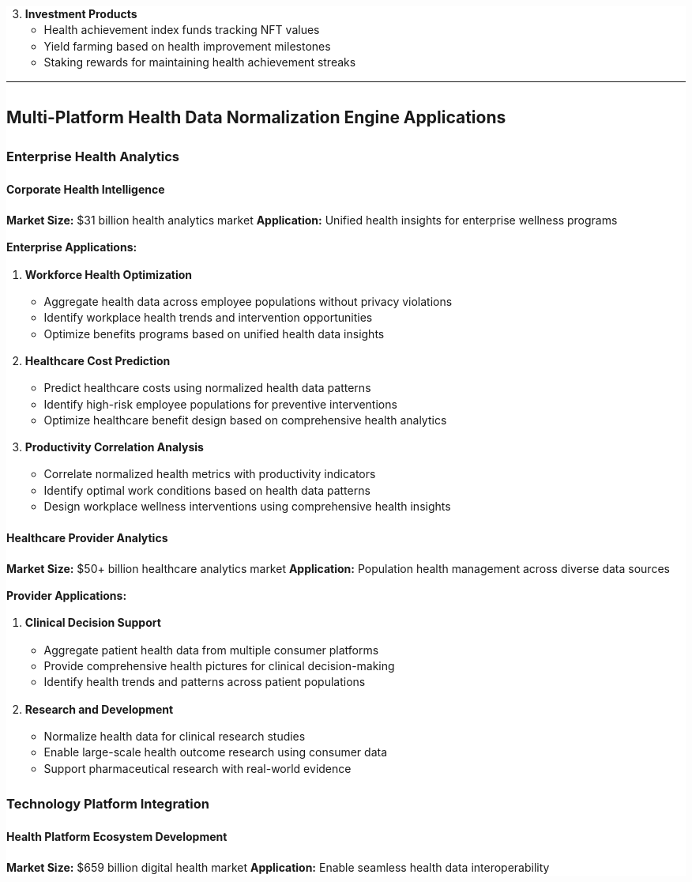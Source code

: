 3. **Investment Products**
   - Health achievement index funds tracking NFT values
   - Yield farming based on health improvement milestones
   - Staking rewards for maintaining health achievement streaks

---

## Multi-Platform Health Data Normalization Engine Applications

### Enterprise Health Analytics

#### Corporate Health Intelligence
**Market Size:** $31 billion health analytics market
**Application:** Unified health insights for enterprise wellness programs

**Enterprise Applications:**
1. **Workforce Health Optimization**
   - Aggregate health data across employee populations without privacy violations
   - Identify workplace health trends and intervention opportunities
   - Optimize benefits programs based on unified health data insights

2. **Healthcare Cost Prediction**
   - Predict healthcare costs using normalized health data patterns
   - Identify high-risk employee populations for preventive interventions
   - Optimize healthcare benefit design based on comprehensive health analytics

3. **Productivity Correlation Analysis**
   - Correlate normalized health metrics with productivity indicators
   - Identify optimal work conditions based on health data patterns
   - Design workplace wellness interventions using comprehensive health insights

#### Healthcare Provider Analytics
**Market Size:** $50+ billion healthcare analytics market
**Application:** Population health management across diverse data sources

**Provider Applications:**
1. **Clinical Decision Support**
   - Aggregate patient health data from multiple consumer platforms
   - Provide comprehensive health pictures for clinical decision-making
   - Identify health trends and patterns across patient populations

2. **Research and Development**
   - Normalize health data for clinical research studies
   - Enable large-scale health outcome research using consumer data
   - Support pharmaceutical research with real-world evidence

### Technology Platform Integration

#### Health Platform Ecosystem Development
**Market Size:** $659 billion digital health market
**Application:** Enable seamless health data interoperability

